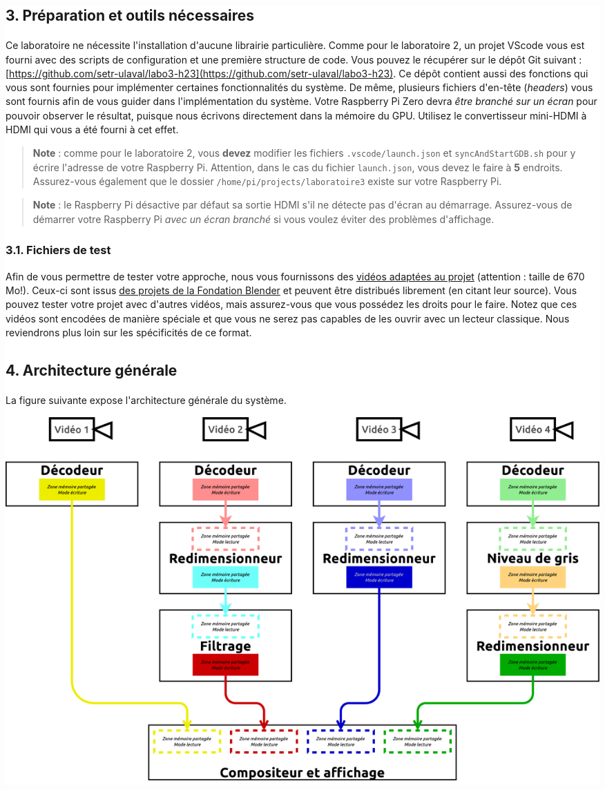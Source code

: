 
## 3. Préparation et outils nécessaires

Ce laboratoire ne nécessite l'installation d'aucune librairie particulière. Comme pour le laboratoire 2, un projet VScode vous est fourni avec des scripts de configuration et une première structure de code. Vous pouvez le récupérer sur le dépôt Git suivant : [https://github.com/setr-ulaval/labo3-h23](https://github.com/setr-ulaval/labo3-h23). Ce dépôt contient aussi des fonctions qui vous sont fournies pour implémenter certaines fonctionnalités du système. De même, plusieurs fichiers d'en-tête (*headers*) vous sont fournis afin de vous guider dans l'implémentation du système. Votre Raspberry Pi Zero devra _être branché sur un écran_ pour pouvoir observer le résultat, puisque nous écrivons directement dans la mémoire du GPU. Utilisez le convertisseur mini-HDMI à HDMI qui vous a été fourni à cet effet.

> **Note** : comme pour le laboratoire 2, vous **devez** modifier les fichiers `.vscode/launch.json` et `syncAndStartGDB.sh` pour y écrire l'adresse de votre Raspberry Pi. Attention, dans le cas du fichier `launch.json`, vous devez le faire à **5** endroits. Assurez-vous également que le dossier `/home/pi/projects/laboratoire3` existe sur votre Raspberry Pi.

> **Note** : le Raspberry Pi désactive par défaut sa sortie HDMI s'il ne détecte pas d'écran au démarrage. Assurez-vous de démarrer votre Raspberry Pi _avec un écran branché_ si vous voulez éviter des problèmes d'affichage.


### 3.1. Fichiers de test

Afin de vous permettre de tester votre approche, nous vous fournissons des [vidéos adaptées au projet](http://wcours.gel.ulaval.ca/2020/h/GIF3004/default/lab3_videos_ULV.zip) (attention : taille de 670 Mo!). Ceux-ci sont issus [des projets de la Fondation Blender](https://www.blender.org/features/projects/) et peuvent être distribués librement (en citant leur source). Vous pouvez tester votre projet avec d'autres vidéos, mais assurez-vous que vous possédez les droits pour le faire. Notez que ces vidéos sont encodées de manière spéciale et que vous ne serez pas capables de les ouvrir avec un lecteur classique. Nous reviendrons plus loin sur les spécificités de ce format.


## 4. Architecture générale

La figure suivante expose l'architecture générale du système.

<img src="img/diag_architecture.png" style="width:1000px"/>